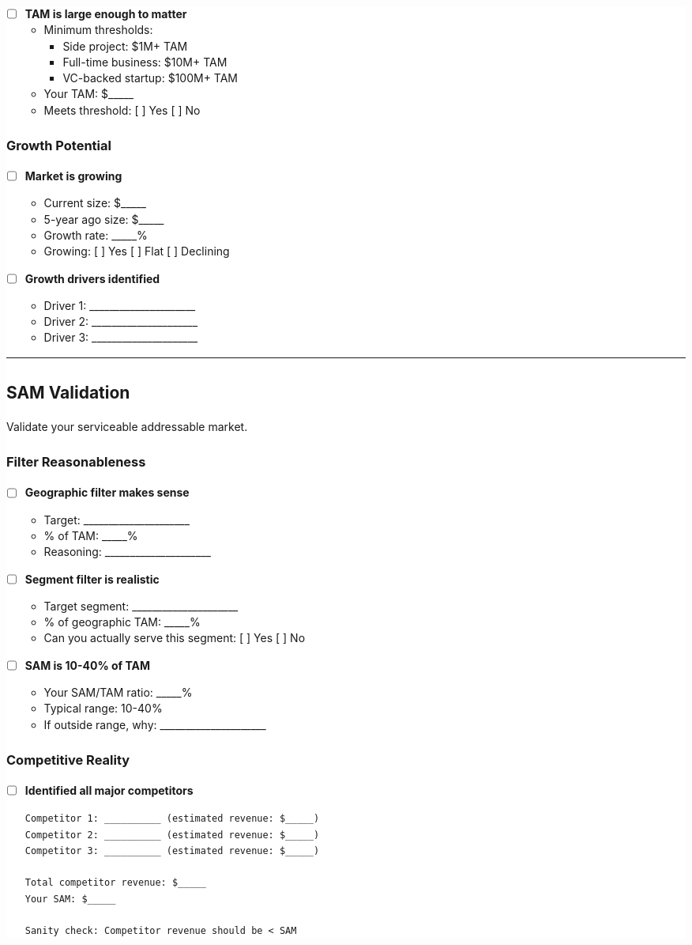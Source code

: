 - [ ] **TAM is large enough to matter**
  - Minimum thresholds:
    - Side project: $1M+ TAM
    - Full-time business: $10M+ TAM
    - VC-backed startup: $100M+ TAM
  - Your TAM: $_____
  - Meets threshold: [ ] Yes [ ] No

### Growth Potential

- [ ] **Market is growing**
  - Current size: $_____
  - 5-year ago size: $_____
  - Growth rate: _____%
  - Growing: [ ] Yes [ ] Flat [ ] Declining

- [ ] **Growth drivers identified**
  - Driver 1: _____________________
  - Driver 2: _____________________
  - Driver 3: _____________________

---

## SAM Validation

Validate your serviceable addressable market.

### Filter Reasonableness

- [ ] **Geographic filter makes sense**
  - Target: _____________________
  - % of TAM: _____%
  - Reasoning: _____________________

- [ ] **Segment filter is realistic**
  - Target segment: _____________________
  - % of geographic TAM: _____%
  - Can you actually serve this segment: [ ] Yes [ ] No

- [ ] **SAM is 10-40% of TAM**
  - Your SAM/TAM ratio: _____%
  - Typical range: 10-40%
  - If outside range, why: _____________________

### Competitive Reality

- [ ] **Identified all major competitors**
  ```
  Competitor 1: __________ (estimated revenue: $_____)
  Competitor 2: __________ (estimated revenue: $_____)
  Competitor 3: __________ (estimated revenue: $_____)

  Total competitor revenue: $_____
  Your SAM: $_____

  Sanity check: Competitor revenue should be < SAM
  ```
